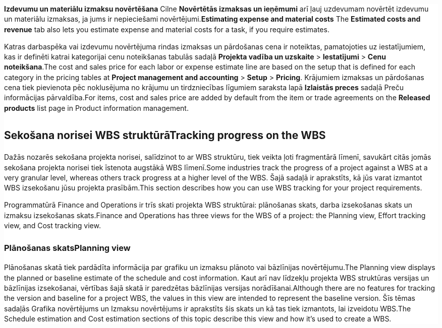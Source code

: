 
<span data-ttu-id="5eb6b-229">**Izdevumu un materiālu izmaksu novērtēšana** Cilne **Novērtētās izmaksas un ieņēmumi** arī ļauj uzdevumam novērtēt izdevumu un materiālu izmaksas, ja jums ir nepieciešami novērtējumi.</span><span class="sxs-lookup"><span data-stu-id="5eb6b-229">**Estimating expense and material costs** The **Estimated costs and revenue** tab also lets you estimate expense and material costs for a task, if you require estimates.</span></span> 

<span data-ttu-id="5eb6b-230">Katras darbaspēka vai izdevumu novērtējuma rindas izmaksas un pārdošanas cena ir noteiktas, pamatojoties uz iestatījumiem, kas ir definēti katrai kategorijai cenu noteikšanas tabulās sadaļā **Projekta vadība un uzskaite** &gt; **Iestatījumi** &gt; **Cenu noteikšana**.</span><span class="sxs-lookup"><span data-stu-id="5eb6b-230">The cost and sales price for each labor or expense estimate line are based on the setup that is defined for each category in the pricing tables at **Project management and accounting** &gt; **Setup** &gt; **Pricing**.</span></span> <span data-ttu-id="5eb6b-231">Krājumiem izmaksas un pārdošanas cena tiek pievienota pēc noklusējuma no krājumu un tirdzniecības līgumiem saraksta lapā **Izlaistās preces** sadaļā Preču informācijas pārvaldība.</span><span class="sxs-lookup"><span data-stu-id="5eb6b-231">For items, cost and sales price are added by default from the item or trade agreements on the **Released products** list page in Product information management.</span></span>

## <a name="tracking-progress-on-the-wbs"></a><span data-ttu-id="5eb6b-232">Sekošana norisei WBS struktūrā</span><span class="sxs-lookup"><span data-stu-id="5eb6b-232">Tracking progress on the WBS</span></span>
<span data-ttu-id="5eb6b-233">Dažās nozarēs sekošana projekta norisei, salīdzinot to ar WBS struktūru, tiek veikta ļoti fragmentārā līmenī, savukārt citās jomās sekošana projekta norisei tiek īstenota augstākā WBS līmenī.</span><span class="sxs-lookup"><span data-stu-id="5eb6b-233">Some industries track the progress of a project against a WBS at a very granular level, whereas others track progress at a higher level of the WBS.</span></span> <span data-ttu-id="5eb6b-234">Šajā sadaļā ir aprakstīts, kā jūs varat izmantot WBS izsekošanu jūsu projekta prasībām.</span><span class="sxs-lookup"><span data-stu-id="5eb6b-234">This section describes how you can use WBS tracking for your project requirements.</span></span> 

<span data-ttu-id="5eb6b-235">Programmatūrā Finance and Operations ir trīs skati projekta WBS struktūrai: plānošanas skats, darba izsekošanas skats un izmaksu izsekošanas skats.</span><span class="sxs-lookup"><span data-stu-id="5eb6b-235">Finance and Operations has three views for the WBS of a project: the Planning view, Effort tracking view, and Cost tracking view.</span></span>

### <a name="planning-view"></a><span data-ttu-id="5eb6b-236">Plānošanas skats</span><span class="sxs-lookup"><span data-stu-id="5eb6b-236">Planning view</span></span>

<span data-ttu-id="5eb6b-237">Plānošanas skatā tiek pardādīta informācija par grafiku un izmaksu plānoto vai bāzlīnijas novērtējumu.</span><span class="sxs-lookup"><span data-stu-id="5eb6b-237">The Planning view displays the planned or baseline estimate of the schedule and cost information.</span></span> <span data-ttu-id="5eb6b-238">Kaut arī nav līdzekļu projekta WBS struktūras versijas un bāzlīnijas izsekošanai, vērtības šajā skatā ir paredzētas bāzlīnijas versijas norādīšanai.</span><span class="sxs-lookup"><span data-stu-id="5eb6b-238">Although there are no features for tracking the version and baseline for a project WBS, the values in this view are intended to represent the baseline version.</span></span> <span data-ttu-id="5eb6b-239">Šīs tēmas sadaļās Grafika novērtējums un Izmaksu novērtējums ir aprakstīts šis skats un kā tas tiek izmantots, lai izveidotu WBS.</span><span class="sxs-lookup"><span data-stu-id="5eb6b-239">The Schedule estimation and Cost estimation sections of this topic describe this view and how it’s used to create a WBS.</span></span>
